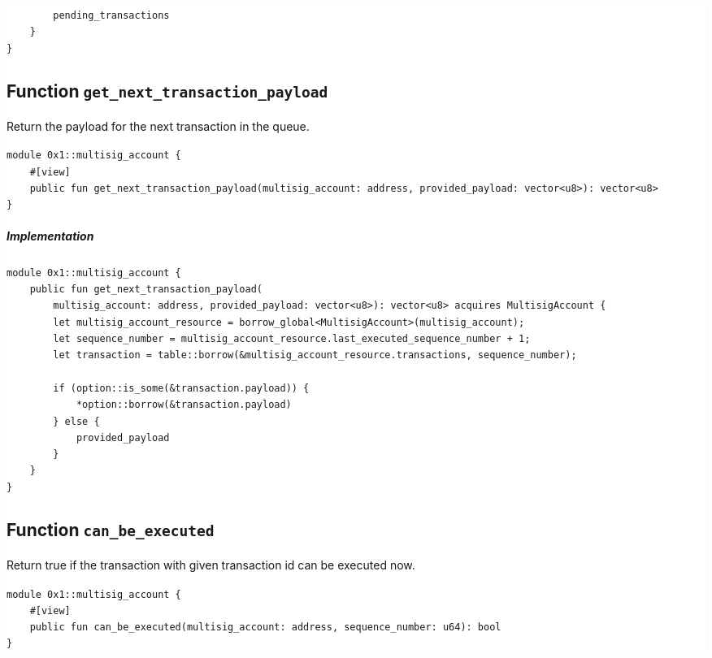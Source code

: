 ```move
        pending_transactions
    }
}
```


<a id="0x1_multisig_account_get_next_transaction_payload"></a>

## Function `get_next_transaction_payload`

Return the payload for the next transaction in the queue.


```move
module 0x1::multisig_account {
    #[view]
    public fun get_next_transaction_payload(multisig_account: address, provided_payload: vector<u8>): vector<u8>
}
```


##### Implementation


```move
module 0x1::multisig_account {
    public fun get_next_transaction_payload(
        multisig_account: address, provided_payload: vector<u8>): vector<u8> acquires MultisigAccount {
        let multisig_account_resource = borrow_global<MultisigAccount>(multisig_account);
        let sequence_number = multisig_account_resource.last_executed_sequence_number + 1;
        let transaction = table::borrow(&multisig_account_resource.transactions, sequence_number);

        if (option::is_some(&transaction.payload)) {
            *option::borrow(&transaction.payload)
        } else {
            provided_payload
        }
    }
}
```


<a id="0x1_multisig_account_can_be_executed"></a>

## Function `can_be_executed`

Return true if the transaction with given transaction id can be executed now.


```move
module 0x1::multisig_account {
    #[view]
    public fun can_be_executed(multisig_account: address, sequence_number: u64): bool
}
```

